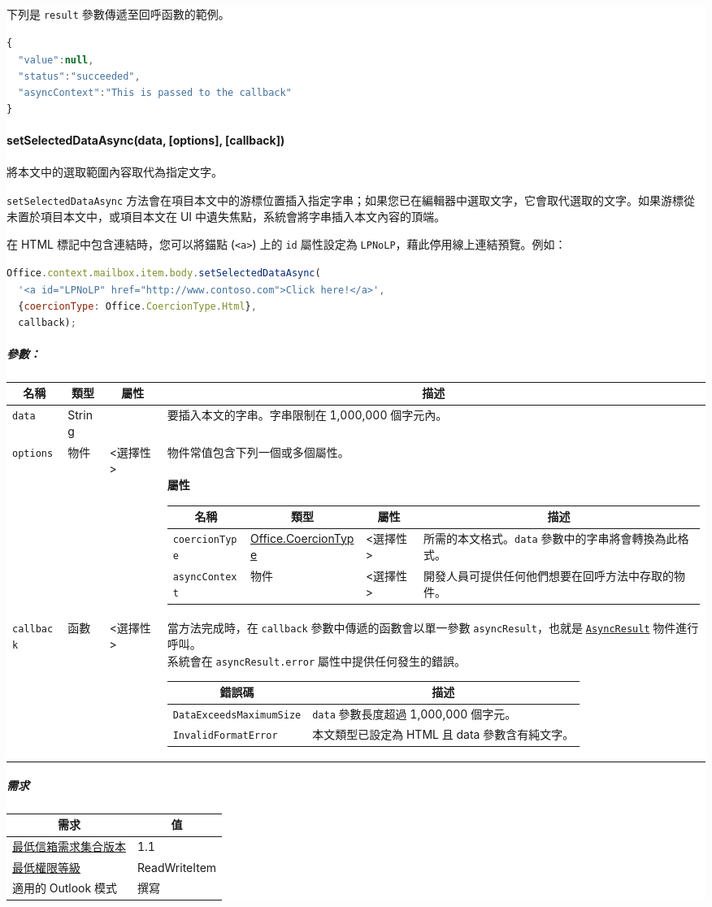 下列是 `result` 參數傳遞至回呼函數的範例。

```js
{
  "value":null,
  "status":"succeeded",
  "asyncContext":"This is passed to the callback"
}
```

####  <a name="setselecteddataasyncdata-options-callback"></a>setSelectedDataAsync(data, [options], [callback])

將本文中的選取範圍內容取代為指定文字。

`setSelectedDataAsync` 方法會在項目本文中的游標位置插入指定字串；如果您已在編輯器中選取文字，它會取代選取的文字。如果游標從未置於項目本文中，或項目本文在 UI 中遺失焦點，系統會將字串插入本文內容的頂端。

在 HTML 標記中包含連結時，您可以將錨點 (`<a>`) 上的 `id` 屬性設定為 `LPNoLP`，藉此停用線上連結預覽。例如：

```js
Office.context.mailbox.item.body.setSelectedDataAsync(
  '<a id="LPNoLP" href="http://www.contoso.com">Click here!</a>',
  {coercionType: Office.CoercionType.Html},
  callback);
```

##### <a name="parameters"></a>參數：

|名稱| 類型	| 屬性| 描述|
|---|---|---|---|
|`data`| String||要插入本文的字串。字串限制在 1,000,000 個字元內。|
|`options`| 物件| &lt;選擇性&gt;|物件常值包含下列一個或多個屬性。<br/><br/>**屬性**<br/><table class="nested-table"><thead><tr><th>名稱</th><th>類型	</th><th>屬性</th><th>描述</th></tr></thead><tbody><tr><td><code>coercionType</code></td><td><a href="Office.md#coerciontype-string">Office.CoercionType</a></td><td>&lt;選擇性&gt;</td><td>所需的本文格式。<code>data</code> 參數中的字串將會轉換為此格式。</td></tr><tr><td><code>asyncContext</code></td><td>物件</td><td>&lt;選擇性&gt;</td><td>開發人員可提供任何他們想要在回呼方法中存取的物件。</td></tr></tbody></table>|
|`callback`| 函數| &lt;選擇性&gt;|當方法完成時，在 `callback` 參數中傳遞的函數會以單一參數 `asyncResult`，也就是 [`AsyncResult`](simple-types.md#asyncresult) 物件進行呼叫。 <br/>系統會在 `asyncResult.error` 屬性中提供任何發生的錯誤。<br/><table class="nested-table"><thead><tr><th>錯誤碼</th><th>描述</th></tr></thead><tbody><tr><td><code>DataExceedsMaximumSize</code></td><td><code>data</code> 參數長度超過 1,000,000 個字元。</td></tr><tr><td><code>InvalidFormatError</code></td><td>本文類型已設定為 HTML 且 data 參數含有純文字。</td></tr></tbody></table>|

##### <a name="requirements"></a>需求

|需求| 值|
|---|---|
|[最低信箱需求集合版本](./tutorial-api-requirement-sets.md)| 1.1|
|[最低權限等級](../../../docs/outlook/understanding-outlook-add-in-permissions.md)| ReadWriteItem|
|適用的 Outlook 模式| 撰寫|
